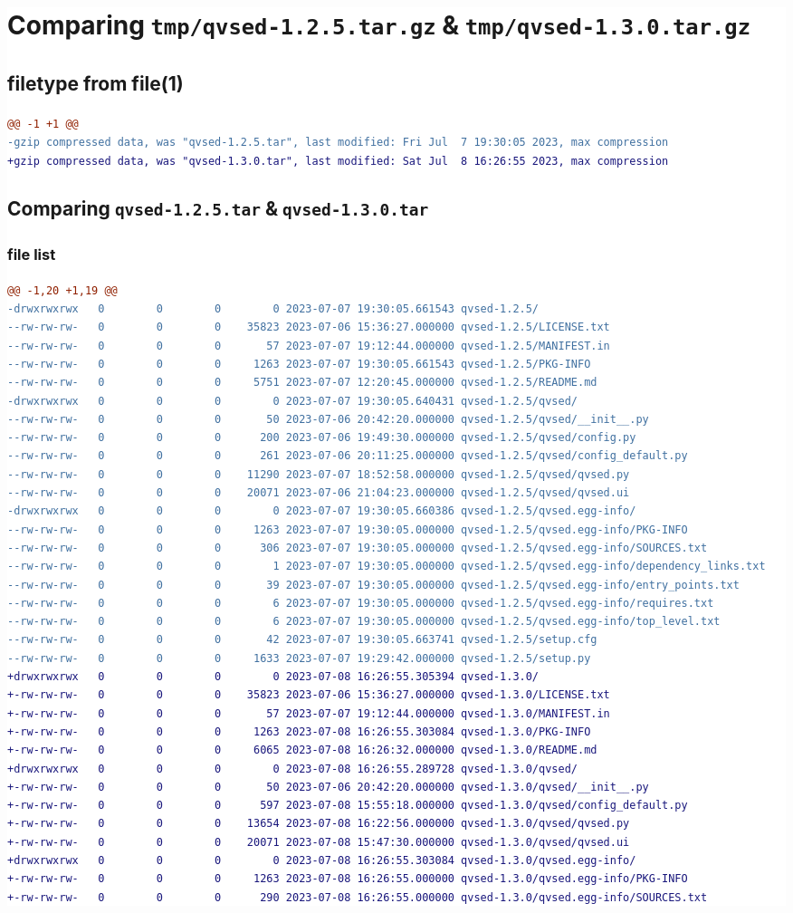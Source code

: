 # Comparing `tmp/qvsed-1.2.5.tar.gz` & `tmp/qvsed-1.3.0.tar.gz`

## filetype from file(1)

```diff
@@ -1 +1 @@
-gzip compressed data, was "qvsed-1.2.5.tar", last modified: Fri Jul  7 19:30:05 2023, max compression
+gzip compressed data, was "qvsed-1.3.0.tar", last modified: Sat Jul  8 16:26:55 2023, max compression
```

## Comparing `qvsed-1.2.5.tar` & `qvsed-1.3.0.tar`

### file list

```diff
@@ -1,20 +1,19 @@
-drwxrwxrwx   0        0        0        0 2023-07-07 19:30:05.661543 qvsed-1.2.5/
--rw-rw-rw-   0        0        0    35823 2023-07-06 15:36:27.000000 qvsed-1.2.5/LICENSE.txt
--rw-rw-rw-   0        0        0       57 2023-07-07 19:12:44.000000 qvsed-1.2.5/MANIFEST.in
--rw-rw-rw-   0        0        0     1263 2023-07-07 19:30:05.661543 qvsed-1.2.5/PKG-INFO
--rw-rw-rw-   0        0        0     5751 2023-07-07 12:20:45.000000 qvsed-1.2.5/README.md
-drwxrwxrwx   0        0        0        0 2023-07-07 19:30:05.640431 qvsed-1.2.5/qvsed/
--rw-rw-rw-   0        0        0       50 2023-07-06 20:42:20.000000 qvsed-1.2.5/qvsed/__init__.py
--rw-rw-rw-   0        0        0      200 2023-07-06 19:49:30.000000 qvsed-1.2.5/qvsed/config.py
--rw-rw-rw-   0        0        0      261 2023-07-06 20:11:25.000000 qvsed-1.2.5/qvsed/config_default.py
--rw-rw-rw-   0        0        0    11290 2023-07-07 18:52:58.000000 qvsed-1.2.5/qvsed/qvsed.py
--rw-rw-rw-   0        0        0    20071 2023-07-06 21:04:23.000000 qvsed-1.2.5/qvsed/qvsed.ui
-drwxrwxrwx   0        0        0        0 2023-07-07 19:30:05.660386 qvsed-1.2.5/qvsed.egg-info/
--rw-rw-rw-   0        0        0     1263 2023-07-07 19:30:05.000000 qvsed-1.2.5/qvsed.egg-info/PKG-INFO
--rw-rw-rw-   0        0        0      306 2023-07-07 19:30:05.000000 qvsed-1.2.5/qvsed.egg-info/SOURCES.txt
--rw-rw-rw-   0        0        0        1 2023-07-07 19:30:05.000000 qvsed-1.2.5/qvsed.egg-info/dependency_links.txt
--rw-rw-rw-   0        0        0       39 2023-07-07 19:30:05.000000 qvsed-1.2.5/qvsed.egg-info/entry_points.txt
--rw-rw-rw-   0        0        0        6 2023-07-07 19:30:05.000000 qvsed-1.2.5/qvsed.egg-info/requires.txt
--rw-rw-rw-   0        0        0        6 2023-07-07 19:30:05.000000 qvsed-1.2.5/qvsed.egg-info/top_level.txt
--rw-rw-rw-   0        0        0       42 2023-07-07 19:30:05.663741 qvsed-1.2.5/setup.cfg
--rw-rw-rw-   0        0        0     1633 2023-07-07 19:29:42.000000 qvsed-1.2.5/setup.py
+drwxrwxrwx   0        0        0        0 2023-07-08 16:26:55.305394 qvsed-1.3.0/
+-rw-rw-rw-   0        0        0    35823 2023-07-06 15:36:27.000000 qvsed-1.3.0/LICENSE.txt
+-rw-rw-rw-   0        0        0       57 2023-07-07 19:12:44.000000 qvsed-1.3.0/MANIFEST.in
+-rw-rw-rw-   0        0        0     1263 2023-07-08 16:26:55.303084 qvsed-1.3.0/PKG-INFO
+-rw-rw-rw-   0        0        0     6065 2023-07-08 16:26:32.000000 qvsed-1.3.0/README.md
+drwxrwxrwx   0        0        0        0 2023-07-08 16:26:55.289728 qvsed-1.3.0/qvsed/
+-rw-rw-rw-   0        0        0       50 2023-07-06 20:42:20.000000 qvsed-1.3.0/qvsed/__init__.py
+-rw-rw-rw-   0        0        0      597 2023-07-08 15:55:18.000000 qvsed-1.3.0/qvsed/config_default.py
+-rw-rw-rw-   0        0        0    13654 2023-07-08 16:22:56.000000 qvsed-1.3.0/qvsed/qvsed.py
+-rw-rw-rw-   0        0        0    20071 2023-07-08 15:47:30.000000 qvsed-1.3.0/qvsed/qvsed.ui
+drwxrwxrwx   0        0        0        0 2023-07-08 16:26:55.303084 qvsed-1.3.0/qvsed.egg-info/
+-rw-rw-rw-   0        0        0     1263 2023-07-08 16:26:55.000000 qvsed-1.3.0/qvsed.egg-info/PKG-INFO
+-rw-rw-rw-   0        0        0      290 2023-07-08 16:26:55.000000 qvsed-1.3.0/qvsed.egg-info/SOURCES.txt
```